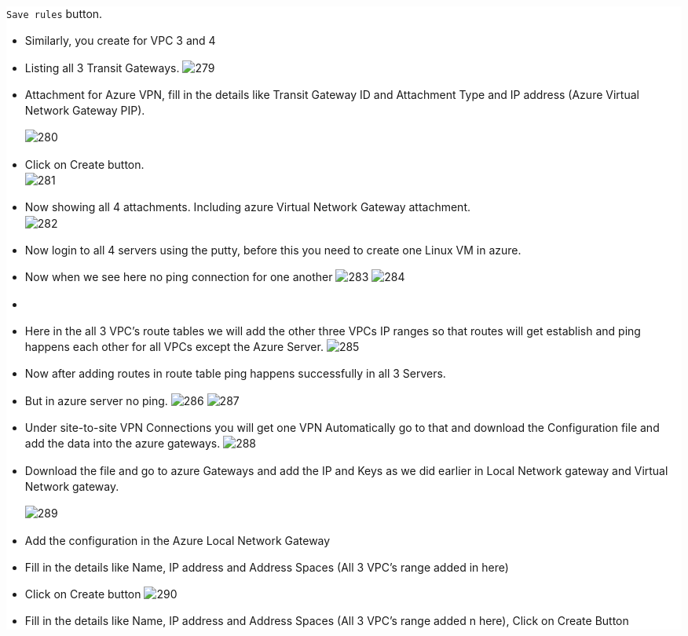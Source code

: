    ```Save rules``` button.

- Similarly, you create for VPC 3 and 4
- Listing all 3 Transit Gateways.
  ![279](https://github.com/AnilAWSDevSecOps/awsDevsecOps-Notes/blob/main/Notes-Images/01-499/279.png)

- Attachment for Azure VPN, fill in the details like Transit Gateway ID and Attachment Type and IP address (Azure
  Virtual Network Gateway PIP).

  ![280](https://github.com/AnilAWSDevSecOps/awsDevsecOps-Notes/blob/main/Notes-Images/01-499/280.png)

- Click on Create button.  
  ![281](https://github.com/AnilAWSDevSecOps/awsDevsecOps-Notes/blob/main/Notes-Images/01-499/281.png)

- Now showing all 4 attachments. Including azure Virtual Network Gateway attachment.  
  ![282](https://github.com/AnilAWSDevSecOps/awsDevsecOps-Notes/blob/main/Notes-Images/01-499/282.png)

- Now login to all 4 servers using the putty, before this you need to create one Linux VM in azure.
- Now when we see here no ping connection for one another
  ![283](https://github.com/AnilAWSDevSecOps/awsDevsecOps-Notes/blob/main/Notes-Images/01-499/283.png)
  ![284](https://github.com/AnilAWSDevSecOps/awsDevsecOps-Notes/blob/main/Notes-Images/01-499/284.png)
-
- Here in the all 3 VPC’s route tables we will add the other three VPCs IP ranges so that routes will get establish and
  ping happens each other for all VPCs except the Azure Server.
  ![285](https://github.com/AnilAWSDevSecOps/awsDevsecOps-Notes/blob/main/Notes-Images/01-499/285.png)

- Now after adding routes in route table ping happens successfully in all 3 Servers.
- But in azure server no ping.
  ![286](https://github.com/AnilAWSDevSecOps/awsDevsecOps-Notes/blob/main/Notes-Images/01-499/286.png)
  ![287](https://github.com/AnilAWSDevSecOps/awsDevsecOps-Notes/blob/main/Notes-Images/01-499/287.png)

- Under site-to-site VPN Connections you will get one VPN Automatically go to that and download the Configuration file
  and add the data into the azure gateways.
  ![288](https://github.com/AnilAWSDevSecOps/awsDevsecOps-Notes/blob/main/Notes-Images/01-499/288.png)

- Download the file and go to azure Gateways and add the IP and Keys as we did earlier in Local Network gateway and
  Virtual Network gateway.

  ![289](https://github.com/AnilAWSDevSecOps/awsDevsecOps-Notes/blob/main/Notes-Images/01-499/289.png)

- Add the configuration in the Azure Local Network Gateway
- Fill in the details like Name, IP address and Address Spaces (All 3 VPC’s range added in here)
- Click on Create button
  ![290](https://github.com/AnilAWSDevSecOps/awsDevsecOps-Notes/blob/main/Notes-Images/01-499/290.png)

- Fill in the details like Name, IP address and Address Spaces (All 3 VPC’s range added n here), Click on Create Button
   ```